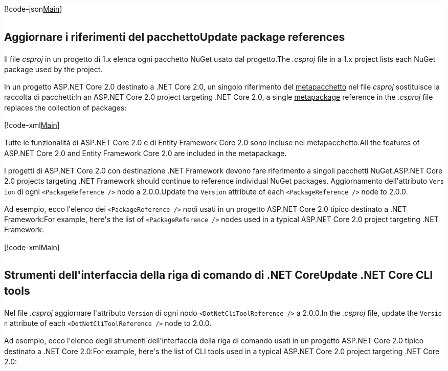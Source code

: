 [!code-json[Main](../1x-to-2x/samples/AspNetCoreDotNetCore2App/global.json?highlight=3)]

<a name="package-reference"></a>

## <a name="update-package-references"></a><span data-ttu-id="ecf0c-122">Aggiornare i riferimenti del pacchetto</span><span class="sxs-lookup"><span data-stu-id="ecf0c-122">Update package references</span></span>
<span data-ttu-id="ecf0c-123">Il file *csproj* in un progetto di 1.x elenca ogni pacchetto NuGet usato dal progetto.</span><span class="sxs-lookup"><span data-stu-id="ecf0c-123">The *.csproj* file in a 1.x project lists each NuGet package used by the project.</span></span>

<span data-ttu-id="ecf0c-124">In un progetto ASP.NET Core 2.0 destinato a .NET Core 2.0, un singolo riferimento del [metapacchetto](xref:fundamentals/metapackage) nel file *csproj* sostituisce la raccolta di pacchetti:</span><span class="sxs-lookup"><span data-stu-id="ecf0c-124">In an ASP.NET Core 2.0 project targeting .NET Core 2.0, a single [metapackage](xref:fundamentals/metapackage) reference in the *.csproj* file replaces the collection of packages:</span></span>

[!code-xml[Main](../1x-to-2x/samples/AspNetCoreDotNetCore2App/AspNetCoreDotNetCore2App/AspNetCoreDotNetCore2App.csproj?range=8-10)]

<span data-ttu-id="ecf0c-125">Tutte le funzionalità di ASP.NET Core 2.0 e di Entity Framework Core 2.0 sono incluse nel metapacchetto.</span><span class="sxs-lookup"><span data-stu-id="ecf0c-125">All the features of ASP.NET Core 2.0 and Entity Framework Core 2.0 are included in the metapackage.</span></span>

<span data-ttu-id="ecf0c-126">I progetti di ASP.NET Core 2.0 con destinazione .NET Framework devono fare riferimento a singoli pacchetti NuGet.</span><span class="sxs-lookup"><span data-stu-id="ecf0c-126">ASP.NET Core 2.0 projects targeting .NET Framework should continue to reference individual NuGet packages.</span></span> <span data-ttu-id="ecf0c-127">Aggiornamento dell'attributo `Version` di ogni `<PackageReference />` nodo a 2.0.0.</span><span class="sxs-lookup"><span data-stu-id="ecf0c-127">Update the `Version` attribute of each `<PackageReference />` node to 2.0.0.</span></span>

<span data-ttu-id="ecf0c-128">Ad esempio, ecco l'elenco dei `<PackageReference />` nodi usati in un progetto ASP.NET Core 2.0 tipico destinato a .NET Framework:</span><span class="sxs-lookup"><span data-stu-id="ecf0c-128">For example, here's the list of `<PackageReference />` nodes used in a typical ASP.NET Core 2.0 project targeting .NET Framework:</span></span>

[!code-xml[Main](../1x-to-2x/samples/AspNetCoreDotNetFx2.0App/AspNetCoreDotNetFx2.0App/AspNetCoreDotNetFx2.0App.csproj?range=9-22)]

<a name="dot-net-cli-tool-reference"></a>

## <a name="update-net-core-cli-tools"></a><span data-ttu-id="ecf0c-129">Strumenti dell'interfaccia della riga di comando di .NET Core</span><span class="sxs-lookup"><span data-stu-id="ecf0c-129">Update .NET Core CLI tools</span></span>
<span data-ttu-id="ecf0c-130">Nel file *.csproj* aggiornare l'attributo `Version` di ogni nodo `<DotNetCliToolReference />` a 2.0.0.</span><span class="sxs-lookup"><span data-stu-id="ecf0c-130">In the *.csproj* file, update the `Version` attribute of each `<DotNetCliToolReference />` node to 2.0.0.</span></span>

<span data-ttu-id="ecf0c-131">Ad esempio, ecco l'elenco degli strumenti dell'interfaccia della riga di comando usati in un progetto ASP.NET Core 2.0 tipico destinato a .NET Core 2.0:</span><span class="sxs-lookup"><span data-stu-id="ecf0c-131">For example, here's the list of CLI tools used in a typical ASP.NET Core 2.0 project targeting .NET Core 2.0:</span></span>
